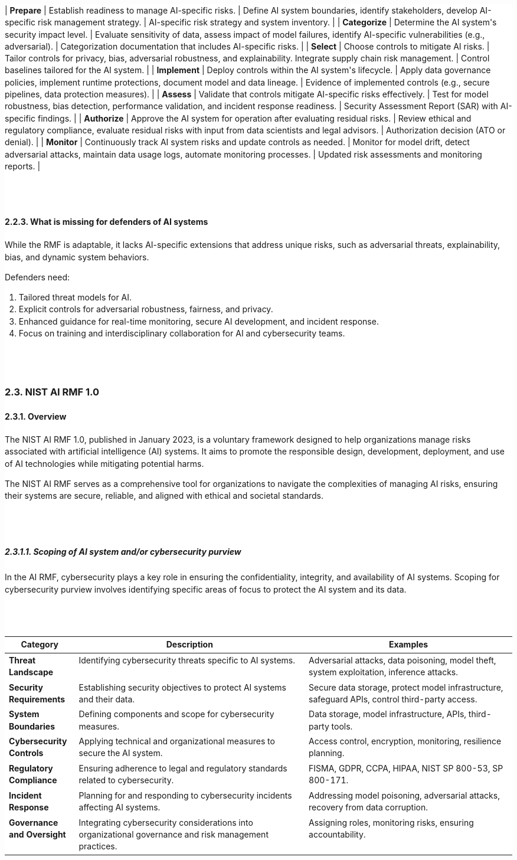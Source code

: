 | **Prepare**         | Establish readiness to manage AI-specific risks.                                              | Define AI system boundaries, identify stakeholders, develop AI-specific risk management strategy.                      | AI-specific risk strategy and system inventory.                                           |
| **Categorize**      | Determine the AI system's security impact level.                                              | Evaluate sensitivity of data, assess impact of model failures, identify AI-specific vulnerabilities (e.g., adversarial). | Categorization documentation that includes AI-specific risks.                            |
| **Select**          | Choose controls to mitigate AI risks.                                                         | Tailor controls for privacy, bias, adversarial robustness, and explainability. Integrate supply chain risk management.  | Control baselines tailored for the AI system.                                             |
| **Implement**       | Deploy controls within the AI system's lifecycle.                                             | Apply data governance policies, implement runtime protections, document model and data lineage.                        | Evidence of implemented controls (e.g., secure pipelines, data protection measures).      |
| **Assess**          | Validate that controls mitigate AI-specific risks effectively.                                | Test for model robustness, bias detection, performance validation, and incident response readiness.                    | Security Assessment Report (SAR) with AI-specific findings.                              |
| **Authorize**       | Approve the AI system for operation after evaluating residual risks.                          | Review ethical and regulatory compliance, evaluate residual risks with input from data scientists and legal advisors.   | Authorization decision (ATO or denial).                                                  |
| **Monitor**         | Continuously track AI system risks and update controls as needed.                             | Monitor for model drift, detect adversarial attacks, maintain data usage logs, automate monitoring processes.           | Updated risk assessments and monitoring reports.                                          |

<br><br>

#### 2.2.3. What is missing for defenders of AI systems

While the RMF is adaptable, it lacks AI-specific extensions that address unique risks, such as adversarial threats, explainability, bias, and dynamic system behaviors. 

Defenders need:
1. Tailored threat models for AI.
2. Explicit controls for adversarial robustness, fairness, and privacy.
3. Enhanced guidance for real-time monitoring, secure AI development, and incident response.
4. Focus on training and interdisciplinary collaboration for AI and cybersecurity teams.

<br><br>

### 2.3. NIST AI RMF 1.0

#### 2.3.1. Overview

The NIST AI RMF 1.0, published in January 2023, is a voluntary framework designed to help organizations manage risks associated with artificial intelligence (AI) systems. It aims to promote the responsible design, development, deployment, and use of AI technologies while mitigating potential harms. 

The NIST AI RMF serves as a comprehensive tool for organizations to navigate the complexities of managing AI risks, ensuring their systems are secure, reliable, and aligned with ethical and societal standards.

<br><br>

##### 2.3.1.1. Scoping of AI system and/or cybersecurity purview

In the AI RMF, cybersecurity plays a key role in ensuring the confidentiality, integrity, and availability of AI systems. Scoping for cybersecurity purview involves identifying specific areas of focus to protect the AI system and its data.

<br><br>

| **Category**            | **Description**                                                                                                   | **Examples**                                                                                     |
|--------------------------|-------------------------------------------------------------------------------------------------------------------|---------------------------------------------------------------------------------------------------|
| **Threat Landscape**     | Identifying cybersecurity threats specific to AI systems.                                                       | Adversarial attacks, data poisoning, model theft, system exploitation, inference attacks.        |
| **Security Requirements**| Establishing security objectives to protect AI systems and their data.                                           | Secure data storage, protect model infrastructure, safeguard APIs, control third-party access.    |
| **System Boundaries**    | Defining components and scope for cybersecurity measures.                                                        | Data storage, model infrastructure, APIs, third-party tools.                                     |
| **Cybersecurity Controls**| Applying technical and organizational measures to secure the AI system.                                          | Access control, encryption, monitoring, resilience planning.                                     |
| **Regulatory Compliance**| Ensuring adherence to legal and regulatory standards related to cybersecurity.                                   | FISMA, GDPR, CCPA, HIPAA, NIST SP 800-53, SP 800-171.                                            |
| **Incident Response**    | Planning for and responding to cybersecurity incidents affecting AI systems.                                     | Addressing model poisoning, adversarial attacks, recovery from data corruption.                  |
| **Governance and Oversight**| Integrating cybersecurity considerations into organizational governance and risk management practices.           | Assigning roles, monitoring risks, ensuring accountability.                                      |
